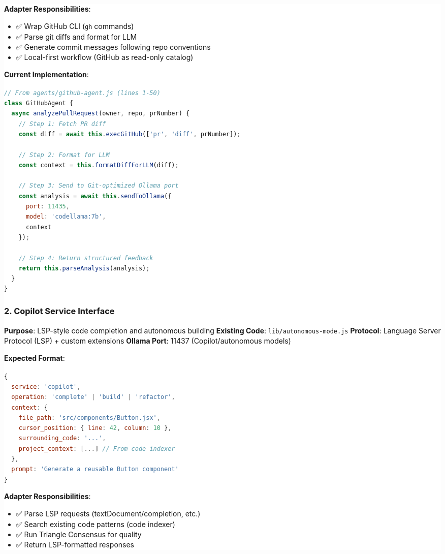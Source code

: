**Adapter Responsibilities**:
- ✅ Wrap GitHub CLI (`gh` commands)
- ✅ Parse git diffs and format for LLM
- ✅ Generate commit messages following repo conventions
- ✅ Local-first workflow (GitHub as read-only catalog)

**Current Implementation**:
```javascript
// From agents/github-agent.js (lines 1-50)
class GitHubAgent {
  async analyzePullRequest(owner, repo, prNumber) {
    // Step 1: Fetch PR diff
    const diff = await this.execGitHub(['pr', 'diff', prNumber]);

    // Step 2: Format for LLM
    const context = this.formatDiffForLLM(diff);

    // Step 3: Send to Git-optimized Ollama port
    const analysis = await this.sendToOllama({
      port: 11435,
      model: 'codellama:7b',
      context
    });

    // Step 4: Return structured feedback
    return this.parseAnalysis(analysis);
  }
}
```

### 2. Copilot Service Interface

**Purpose**: LSP-style code completion and autonomous building
**Existing Code**: `lib/autonomous-mode.js`
**Protocol**: Language Server Protocol (LSP) + custom extensions
**Ollama Port**: 11437 (Copilot/autonomous models)

**Expected Format**:
```javascript
{
  service: 'copilot',
  operation: 'complete' | 'build' | 'refactor',
  context: {
    file_path: 'src/components/Button.jsx',
    cursor_position: { line: 42, column: 10 },
    surrounding_code: '...',
    project_context: [...] // From code indexer
  },
  prompt: 'Generate a reusable Button component'
}
```

**Adapter Responsibilities**:
- ✅ Parse LSP requests (textDocument/completion, etc.)
- ✅ Search existing code patterns (code indexer)
- ✅ Run Triangle Consensus for quality
- ✅ Return LSP-formatted responses
